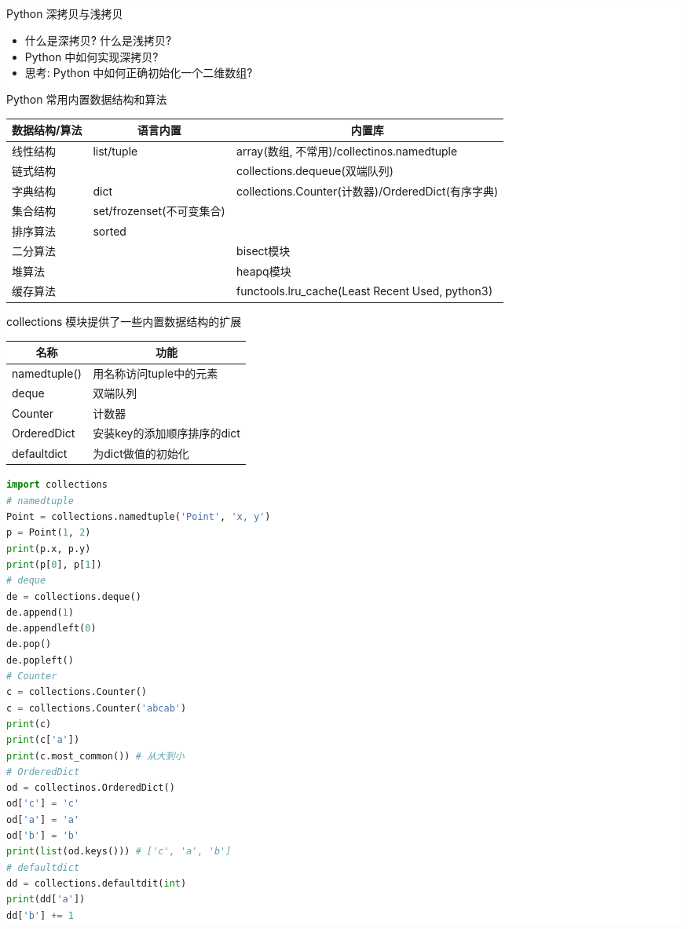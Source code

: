 Python 深拷贝与浅拷贝
* 什么是深拷贝? 什么是浅拷贝?
* Python 中如何实现深拷贝?
* 思考: Python 中如何正确初始化一个二维数组?

Python 常用内置数据结构和算法

| 数据结构/算法 | 语言内置                  | 内置库                                            |
|---------------|---------------------------|---------------------------------------------------|
| 线性结构      | list/tuple                | array(数组, 不常用)/collectinos.namedtuple         |
| 链式结构      |                           | collections.dequeue(双端队列)                     |
| 字典结构      | dict                      | collections.Counter(计数器)/OrderedDict(有序字典) |
| 集合结构      | set/frozenset(不可变集合) |                                                   |
| 排序算法      | sorted                    |                                                   |
| 二分算法      |                           | bisect模块                                        |
| 堆算法        |                           | heapq模块                                         |
| 缓存算法      |                           | functools.lru_cache(Least Recent Used, python3)   |

collections 模块提供了一些内置数据结构的扩展

| 名称         | 功能                        |
|--------------|-----------------------------|
| namedtuple() | 用名称访问tuple中的元素     |
| deque        | 双端队列                    |
| Counter      | 计数器                      |
| OrderedDict  | 安装key的添加顺序排序的dict |
| defaultdict  | 为dict做值的初始化          |

```python
import collections
# namedtuple
Point = collections.namedtuple('Point', 'x, y')
p = Point(1, 2)
print(p.x, p.y)
print(p[0], p[1])
# deque
de = collections.deque()
de.append(1)
de.appendleft(0)
de.pop()
de.popleft()
# Counter
c = collections.Counter()
c = collections.Counter('abcab')
print(c)
print(c['a'])
print(c.most_common()) # 从大到小
# OrderedDict
od = collectinos.OrderedDict()
od['c'] = 'c'
od['a'] = 'a'
od['b'] = 'b'
print(list(od.keys())) # ['c', 'a', 'b']
# defaultdict
dd = collections.defaultdit(int)
print(dd['a'])
dd['b'] += 1
```
